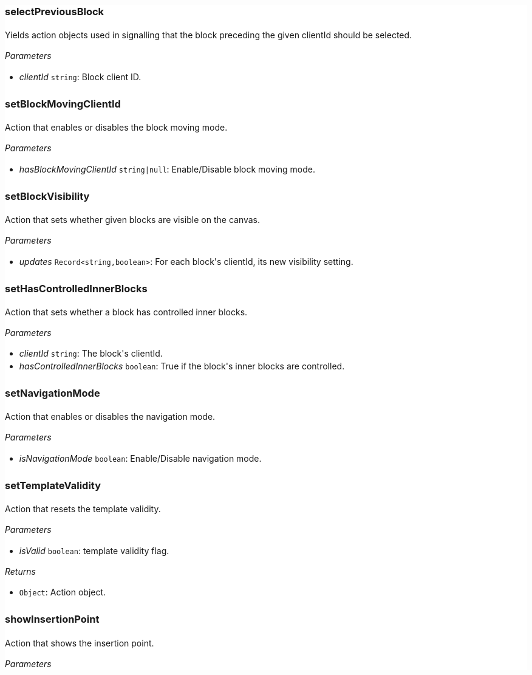 ### selectPreviousBlock

Yields action objects used in signalling that the block preceding the given
clientId should be selected.

_Parameters_

-   _clientId_ `string`: Block client ID.

### setBlockMovingClientId

Action that enables or disables the block moving mode.

_Parameters_

-   _hasBlockMovingClientId_ `string|null`: Enable/Disable block moving mode.

### setBlockVisibility

Action that sets whether given blocks are visible on the canvas.

_Parameters_

-   _updates_ `Record<string,boolean>`: For each block's clientId, its new visibility setting.

### setHasControlledInnerBlocks

Action that sets whether a block has controlled inner blocks.

_Parameters_

-   _clientId_ `string`: The block's clientId.
-   _hasControlledInnerBlocks_ `boolean`: True if the block's inner blocks are controlled.

### setNavigationMode

Action that enables or disables the navigation mode.

_Parameters_

-   _isNavigationMode_ `boolean`: Enable/Disable navigation mode.

### setTemplateValidity

Action that resets the template validity.

_Parameters_

-   _isValid_ `boolean`: template validity flag.

_Returns_

-   `Object`: Action object.

### showInsertionPoint

Action that shows the insertion point.

_Parameters_
